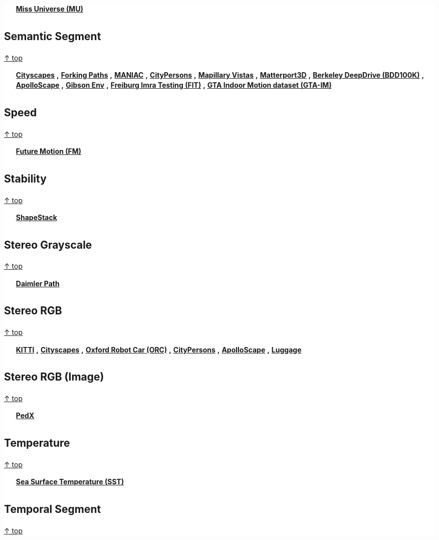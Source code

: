 <ul><a href="year_datasets.md#mu"><strong>Miss Universe (MU)</strong></a></ul><a name=datasets_Semantic Segment></a>
<h2>Semantic Segment</h2> <a href=#top>&uarr; top</a>
<ul><a href="year_datasets.md#cityscapes"><strong>Cityscapes</strong></a> <strong>,</strong> <a href="year_datasets.md#forking_paths"><strong>Forking Paths</strong></a> <strong>,</strong> <a href="year_datasets.md#maniac"><strong>MANIAC</strong></a> <strong>,</strong> <a href="year_datasets.md#cityperson"><strong>CityPersons</strong></a> <strong>,</strong> <a href="year_datasets.md#mapillary_vistas"><strong>Mapillary Vistas</strong></a> <strong>,</strong> <a href="year_datasets.md#matterport3d"><strong>Matterport3D</strong></a> <strong>,</strong> <a href="year_datasets.md#bdd100k"><strong>Berkeley DeepDrive (BDD100K)</strong></a> <strong>,</strong> <a href="year_datasets.md#apolloscape"><strong>ApolloScape</strong></a> <strong>,</strong> <a href="year_datasets.md#gibson_env"><strong>Gibson Env</strong></a> <strong>,</strong> <a href="year_datasets.md#fit"><strong>Freiburg Imra Testing (FIT)</strong></a> <strong>,</strong> <a href="year_datasets.md#gta-im"><strong>GTA Indoor Motion dataset (GTA-IM)</strong></a></ul><a name=datasets_Speed></a>
<h2>Speed</h2> <a href=#top>&uarr; top</a>
<ul><a href="year_datasets.md#fm"><strong>Future Motion (FM)</strong></a></ul><a name=datasets_Stability></a>
<h2>Stability</h2> <a href=#top>&uarr; top</a>
<ul><a href="year_datasets.md#shapestack"><strong>ShapeStack</strong></a></ul><a name=datasets_Stereo Grayscale></a>
<h2>Stereo Grayscale</h2> <a href=#top>&uarr; top</a>
<ul><a href="year_datasets.md#daimler_path"><strong>Daimler Path</strong></a></ul><a name=datasets_Stereo RGB></a>
<h2>Stereo RGB</h2> <a href=#top>&uarr; top</a>
<ul><a href="year_datasets.md#kitti"><strong>KITTI</strong></a> <strong>,</strong> <a href="year_datasets.md#cityscapes"><strong>Cityscapes</strong></a> <strong>,</strong> <a href="year_datasets.md#orc"><strong>Oxford Robot Car (ORC)</strong></a> <strong>,</strong> <a href="year_datasets.md#cityperson"><strong>CityPersons</strong></a> <strong>,</strong> <a href="year_datasets.md#apolloscape"><strong>ApolloScape</strong></a> <strong>,</strong> <a href="year_datasets.md#luggage"><strong>Luggage</strong></a></ul><a name=datasets_Stereo Rgb (Image)></a>
<h2>Stereo RGB (Image)</h2> <a href=#top>&uarr; top</a>
<ul><a href="year_datasets.md#pedx"><strong>PedX</strong></a></ul><a name=datasets_Temperature></a>
<h2>Temperature</h2> <a href=#top>&uarr; top</a>
<ul><a href="year_datasets.md#sst"><strong>Sea Surface Temperature (SST)</strong></a></ul><a name=datasets_Temporal Segment></a>
<h2>Temporal Segment</h2> <a href=#top>&uarr; top</a>